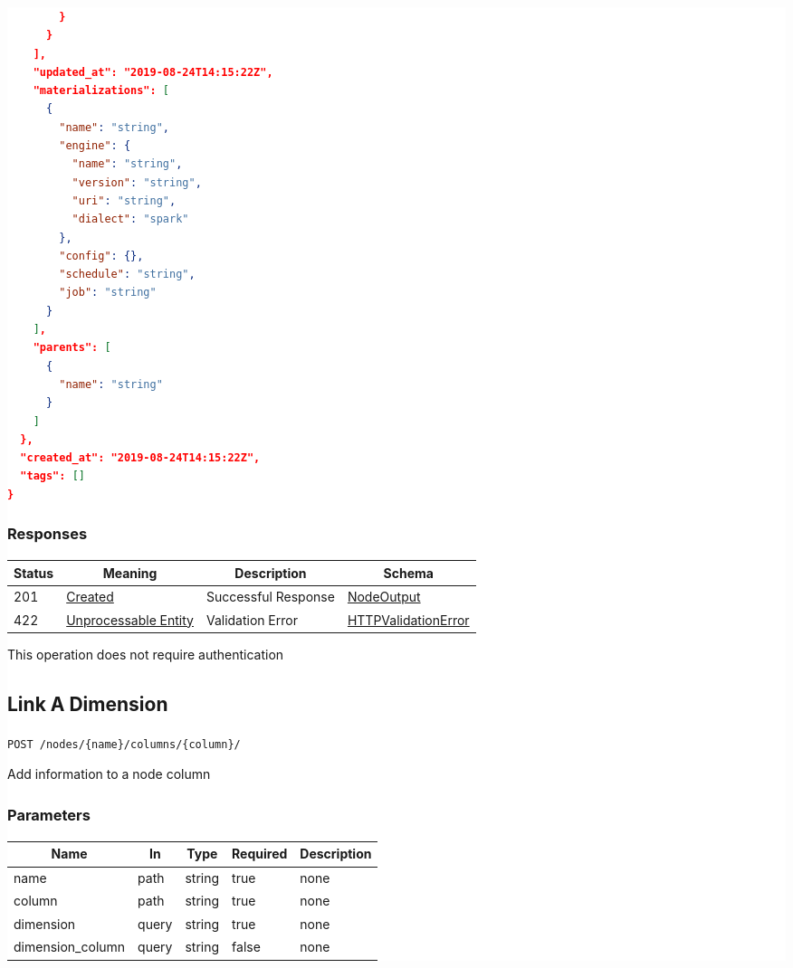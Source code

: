 ```json
        }
      }
    ],
    "updated_at": "2019-08-24T14:15:22Z",
    "materializations": [
      {
        "name": "string",
        "engine": {
          "name": "string",
          "version": "string",
          "uri": "string",
          "dialect": "spark"
        },
        "config": {},
        "schedule": "string",
        "job": "string"
      }
    ],
    "parents": [
      {
        "name": "string"
      }
    ]
  },
  "created_at": "2019-08-24T14:15:22Z",
  "tags": []
}
```

<h3 id="create-a-cube-responses">Responses</h3>

|Status|Meaning|Description|Schema|
|---|---|---|---|
|201|[Created](https://tools.ietf.org/html/rfc7231#section-6.3.2)|Successful Response|[NodeOutput](#schemanodeoutput)|
|422|[Unprocessable Entity](https://tools.ietf.org/html/rfc2518#section-10.3)|Validation Error|[HTTPValidationError](#schemahttpvalidationerror)|

<aside class="success">
This operation does not require authentication
</aside>

## Link A Dimension

<a id="opIdlink_a_dimension_nodes__name__columns__column___post"></a>

`POST /nodes/{name}/columns/{column}/`

Add information to a node column

<h3 id="link-a-dimension-parameters">Parameters</h3>

|Name|In|Type|Required|Description|
|---|---|---|---|---|
|name|path|string|true|none|
|column|path|string|true|none|
|dimension|query|string|true|none|
|dimension_column|query|string|false|none|
